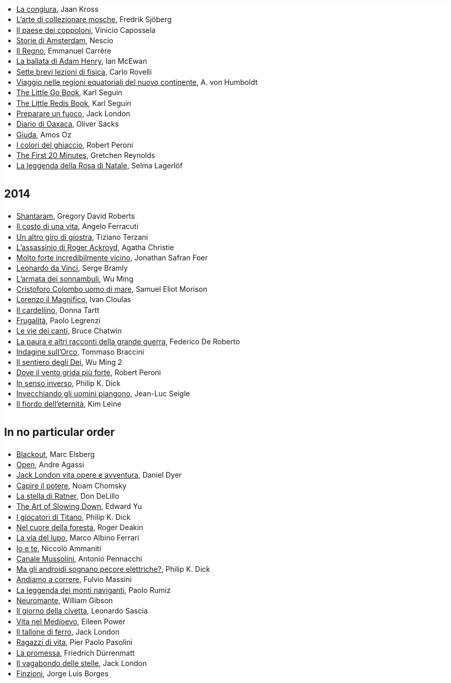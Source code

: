* [La congiura][49], Jaan Kross
* [L&#8217;arte di collezionare mosche][50], Fredrik Sjöberg
* [Il paese dei coppoloni][51], Vinicio Capossela
* [Storie di Amsterdam][52], Nescio
* [Il Regno][53], Emmanuel Carrère
* [La ballata di Adam Henry][54], Ian McEwan
* [Sette brevi lezioni di fisica][55], Carlo Rovelli
* [Viaggio nelle regioni equatoriali del nuovo continente][56], A. von Humboldt
* [The Little Go Book][57], Karl Seguin
* [The Little Redis Book][58], Karl Seguin
* [Preparare un fuoco][59], Jack London
* [Diario di Oaxaca][60], Oliver Sacks
* [Giuda][61], Amos Oz
* [I colori del ghiaccio][62], Robert Peroni
* [The First 20 Minutes][63], Gretchen Reynolds
* [La leggenda della Rosa di Natale][64], Selma Lagerlöf

## 2014

* [Shantaram][65], Gregory David Roberts
* [Il costo di una vita][66], Angelo Ferracuti
* [Un altro giro di giostra][67], Tiziano Terzani
* [L&#8217;assassinio di Roger Ackroyd][68], Agatha Christie
* [Molto forte incredibilmente vicino][69], Jonathan Safran Foer
* [Leonardo da Vinci][70], Serge Bramly
* [L&#8217;armata dei sonnambuli][71], Wu Ming
* [Cristoforo Colombo uomo di mare][72], Samuel Eliot Morison
* [Lorenzo il Magnifico][73], Ivan Cloulas
* [Il cardellino][74], Donna Tartt
* [Frugalità][75], Paolo Legrenzi
* [Le vie dei canti][76], Bruce Chatwin
* [La paura e altri racconti della grande guerra][77], Federico De Roberto
* [Indagine sull&#8217;Orco][78], Tommaso Braccini
* [Il sentiero degli Dei][79], Wu Ming 2
* [Dove il vento grida più forte][80], Robert Peroni
* [In senso inverso][81], Philip K. Dick
* [Invecchiando gli uomini piangono][82], Jean-Luc Seigle
* [Il fiordo dell&#8217;eternità][83], Kim Leine

## In no particular order

* [Blackout][84], Marc Elsberg
* [Open][85], Andre Agassi
* [Jack London vita opere e avventura][86], Daniel Dyer
* [Capire il potere][87], Noam Chomsky
* [La stella di Ratner][88], Don DeLillo
* [The Art of Slowing Down][89], Edward Yu
* [I giocatori di Titano][90], Philip K. Dick
* [Nel cuore della foresta][91], Roger Deakin
* [La via del lupo][92], Marco Albino Ferrari
* [Io e te][93], Niccolò Ammaniti
* [Canale Mussolini][94], Antonio Pennacchi
* [Ma gli androidi sognano pecore elettriche?][95], Philip K. Dick
* [Andiamo a correre][96], Fulvio Massini
* [La leggenda dei monti naviganti][97], Paolo Rumiz
* [Neuromante][98], William Gibson
* [Il giorno della civetta][99], Leonardo Sascia
* [Vita nel Medioevo][100], Eileen Power
* [Il tallone di ferro][101], Jack London
* [Ragazzi di vita][102], Pier Paolo Pasolini
* [La promessa][103], Friedrich Dürrenmatt
* [Il vagabondo delle stelle][104], Jack London
* [Finzioni][105], Jorge Luis Borges

[1]: https://www.goodreads.com/review/show/1792681816
[2]: https://www.goodreads.com/review/show/1786013774
[3]: https://www.goodreads.com/review/show/1775614517
[4]: https://www.goodreads.com/review/show/1773004610
[5]: https://www.goodreads.com/review/show/1766456570
[6]: https://www.goodreads.com/review/show/1749959783
[7]: https://www.goodreads.com/review/show/1739313500
[8]: https://www.goodreads.com/review/show/1735483853
[9]: https://www.goodreads.com/review/show/1732708036
[10]: https://www.goodreads.com/review/show/1693569550
[11]: https://www.goodreads.com/review/show/1679711698
[12]: https://www.goodreads.com/review/show/1670127517
[13]: https://www.goodreads.com/review/show/1651542642
[14]: https://www.goodreads.com/review/show/1639781362
[15]: https://www.goodreads.com/review/show/1625132993
[16]: https://www.goodreads.com/review/show/1612747269
[17]: https://www.goodreads.com/review/show/1601463821
[18]: https://www.goodreads.com/review/show/1595044456
[19]: https://www.goodreads.com/review/show/1583088363
[20]: https://www.goodreads.com/review/show/1580167257
[21]: https://www.goodreads.com/review/show/1563451334
[22]: https://www.goodreads.com/review/show/1556032347
[23]: https://www.goodreads.com/review/show/1549555009
[24]: https://www.goodreads.com/review/show/1533868319
[25]: https://www.goodreads.com/review/show/1527747427
[26]: https://www.goodreads.com/review/show/1519088977
[27]: https://www.goodreads.com/review/show/1502108718
[28]: https://www.goodreads.com/review/show/1488650659
[29]: https://www.goodreads.com/review/show/1482882858
[30]: https://www.goodreads.com/review/show/1482688300
[31]: https://www.goodreads.com/review/show/1467755070
[32]: https://www.goodreads.com/review/show/1455103200
[33]: https://www.goodreads.com/review/show/1441612993
[34]: https://www.goodreads.com/review/show/1435128801
[35]: https://www.goodreads.com/review/show/1426504724
[36]: https://www.goodreads.com/review/show/1423278007
[37]: https://www.goodreads.com/review/show/1405698399
[38]: https://www.goodreads.com/review/show/1394126838
[39]: https://www.goodreads.com/review/show/1381140217
[40]: https://www.goodreads.com/review/show/1374753169
[41]: https://www.goodreads.com/review/show/1365263034
[42]: https://www.goodreads.com/review/show/1352692520
[43]: https://www.goodreads.com/review/show/1344852832
[44]: https://www.goodreads.com/review/show/1340190765
[45]: https://www.goodreads.com/review/show/1333700325
[46]: https://www.goodreads.com/review/show/1325095803
[47]: https://www.goodreads.com/review/show/1317474896
[48]: https://www.goodreads.com/review/show/1311368840
[49]: https://www.goodreads.com/review/show/1303152018
[50]: https://www.goodreads.com/review/show/1297878492
[51]: https://www.goodreads.com/review/show/1292774363
[52]: https://www.goodreads.com/review/show/1270425127
[53]: https://www.goodreads.com/review/show/1262139644
[54]: https://www.goodreads.com/review/show/1236116854
[55]: https://www.goodreads.com/review/show/1230135541
[56]: https://www.goodreads.com/review/show/1230140632
[57]: https://www.goodreads.com/review/show/1224596355
[58]: https://www.goodreads.com/review/show/1220098813
[59]: https://www.goodreads.com/review/show/1199299636
[60]: https://www.goodreads.com/review/show/1196802570
[61]: https://www.goodreads.com/review/show/1190281563
[62]: https://www.goodreads.com/review/show/1185205212
[63]: https://www.goodreads.com/review/show/1179716212
[64]: https://www.goodreads.com/review/show/1160595663
[65]: https://www.goodreads.com/review/show/1037702336
[66]: https://www.goodreads.com/review/show/1037702487
[67]: https://www.goodreads.com/review/show/1115318605
[68]: https://www.goodreads.com/review/show/1081819093
[69]: https://www.goodreads.com/review/show/1078119483
[70]: https://www.goodreads.com/review/show/1069215752
[71]: https://www.goodreads.com/review/show/919046304
[72]: https://www.goodreads.com/review/show/1015429086
[73]: https://www.goodreads.com/review/show/998290682
[74]: https://www.goodreads.com/review/show/893232976
[75]: https://www.goodreads.com/review/show/903371517
[76]: https://www.goodreads.com/review/show/872811223
[77]: https://www.goodreads.com/review/show/858528722
[78]: https://www.goodreads.com/review/show/837986601
[79]: https://www.goodreads.com/review/show/854458131
[80]: https://www.goodreads.com/review/show/837986436
[81]: https://www.goodreads.com/review/show/832011469
[82]: https://www.goodreads.com/review/show/816694446
[83]: https://www.goodreads.com/review/show/789214361
[84]: https://www.goodreads.com/review/show/740600326
[85]: https://www.goodreads.com/review/show/714736386
[86]: https://www.goodreads.com/review/show/620401424
[87]: https://www.goodreads.com/review/show/507887505
[88]: https://www.goodreads.com/review/show/309350561
[89]: https://www.goodreads.com/review/show/330184358
[90]: https://www.goodreads.com/review/show/442659878
[91]: https://www.goodreads.com/review/show/408335378
[92]: https://www.goodreads.com/review/show/462995315
[93]: https://www.goodreads.com/review/show/442659274
[94]: https://www.goodreads.com/review/show/401398828
[95]: https://www.goodreads.com/review/show/399758604
[96]: https://www.goodreads.com/review/show/325452068
[97]: https://www.goodreads.com/review/show/308796340
[98]: https://www.goodreads.com/review/show/308796369
[99]: https://www.goodreads.com/review/show/308796660
[100]: https://www.goodreads.com/review/show/308796358
[101]: https://www.goodreads.com/review/show/308796284
[102]: https://www.goodreads.com/review/show/308796420
[103]: https://www.goodreads.com/review/show/308796386
[104]: https://www.goodreads.com/review/show/308796302
[105]: https://www.goodreads.com/review/show/308796337
[106]: https://www.goodreads.com/review/show/308796348
[107]: https://www.goodreads.com/review/show/308796364
[108]: https://www.goodreads.com/review/show/308796339
[109]: https://www.goodreads.com/review/show/308796685
[110]: https://www.goodreads.com/review/show/308796686
[111]: https://www.goodreads.com/review/show/308796388
[112]: https://www.goodreads.com/review/show/308796539
[113]: https://www.goodreads.com/review/show/308796325
[114]: https://www.goodreads.com/review/show/308796330
[115]: https://www.goodreads.com/review/show/308811668
[116]: https://www.goodreads.com/review/show/308796316
[117]: https://www.goodreads.com/review/show/308796320
[118]: https://www.goodreads.com/review/show/308796278
[119]: https://www.goodreads.com/review/show/308796466
[120]: https://www.goodreads.com/review/show/619215573
[121]: https://www.goodreads.com/review/show/308818255
[122]: https://www.goodreads.com/review/show/308819667
[123]: https://www.goodreads.com/review/show/782570509
[124]: https://www.goodreads.com/review/show/308796623
[125]: https://www.goodreads.com/review/show/308796395
[126]: https://www.goodreads.com/review/show/308796421
[127]: https://www.goodreads.com/review/show/308796312
[128]: https://www.goodreads.com/review/show/308796368
[129]: https://www.goodreads.com/review/show/317894790
[130]: https://www.goodreads.com/review/show/308796353
[131]: https://www.goodreads.com/review/show/308796499
[132]: https://www.goodreads.com/review/show/732544684
[133]: https://www.goodreads.com/review/show/308796625
[134]: https://www.goodreads.com/review/show/308796296
[135]: https://www.goodreads.com/review/show/308821923
[136]: https://www.goodreads.com/review/show/308796651
[137]: https://www.goodreads.com/review/show/308796397
[138]: https://www.goodreads.com/review/show/308796365
[139]: https://www.goodreads.com/review/show/308801772
[140]: https://www.goodreads.com/review/show/308796293
[141]: https://www.goodreads.com/review/show/308796394
[142]: https://www.goodreads.com/review/show/308796577
[143]: https://www.goodreads.com/review/show/553979357
[144]: https://www.goodreads.com/review/show/308796352
[145]: https://www.goodreads.com/review/show/308796679
[146]: https://www.goodreads.com/review/show/308796357
[147]: https://www.goodreads.com/review/show/308796326
[148]: https://www.goodreads.com/review/show/308796707
[149]: https://www.goodreads.com/review/show/308796525
[150]: https://www.goodreads.com/review/show/308796354
[151]: https://www.goodreads.com/review/show/308796655
[152]: https://www.goodreads.com/review/show/308796307
[153]: https://www.goodreads.com/review/show/308796498
[154]: https://www.goodreads.com/review/show/308796317
[155]: https://www.goodreads.com/review/show/308796333
[156]: https://www.goodreads.com/review/show/308796335
[157]: https://www.goodreads.com/review/show/308782815
[158]: https://www.goodreads.com/review/show/308815294
[159]: https://www.goodreads.com/review/show/308796659
[160]: https://www.goodreads.com/review/show/308796402
[161]: https://www.goodreads.com/review/show/308796383
[162]: https://www.goodreads.com/review/show/308796305
[163]: https://www.goodreads.com/review/show/308796334
[164]: https://www.goodreads.com/review/show/308796504
[165]: https://www.goodreads.com/review/show/308796401
[166]: https://www.goodreads.com/review/show/308796351
[167]: https://www.goodreads.com/review/show/308796417
[168]: https://www.goodreads.com/review/show/308796596
[169]: https://www.goodreads.com/review/show/308796457
[170]: https://www.goodreads.com/review/show/308796370
[171]: https://www.goodreads.com/review/show/308796328
[172]: https://www.goodreads.com/review/show/308796458
[173]: https://www.goodreads.com/review/show/308796460
[174]: https://www.goodreads.com/review/show/308796373
[175]: https://www.goodreads.com/review/show/308796318
[176]: https://www.goodreads.com/review/show/308796303
[177]: https://www.goodreads.com/review/show/308796537
[178]: https://www.goodreads.com/review/show/308796300
[179]: https://www.goodreads.com/review/show/308796689
[180]: https://www.goodreads.com/review/show/308796588
[181]: https://www.goodreads.com/review/show/308796400
[182]: https://www.goodreads.com/review/show/308796289
[183]: https://www.goodreads.com/review/show/308793535
[184]: https://www.goodreads.com/review/show/612844887
[185]: https://www.goodreads.com/review/show/308796290
[186]: https://www.goodreads.com/review/show/308796385
[187]: https://www.goodreads.com/review/show/399757870
[188]: https://www.goodreads.com/review/show/308796331
[189]: https://www.goodreads.com/review/show/308796403
[190]: https://www.goodreads.com/review/show/308796683
[191]: https://www.goodreads.com/review/show/308796315
[192]: https://www.goodreads.com/review/show/308796622
[193]: https://www.goodreads.com/review/show/308796439
[194]: https://www.goodreads.com/review/show/308796523
[195]: https://www.goodreads.com/review/show/308796608
[196]: https://www.goodreads.com/review/show/308796536
[197]: https://www.goodreads.com/review/show/308796456
[198]: https://www.goodreads.com/review/show/308796349
[199]: https://www.goodreads.com/review/show/308796661
[200]: https://www.goodreads.com/review/show/308796324
[201]: https://www.goodreads.com/review/show/308796570
[202]: https://www.goodreads.com/review/show/308796650
[203]: https://www.goodreads.com/review/show/308771346
[204]: https://www.goodreads.com/review/show/308796464
[205]: https://www.goodreads.com/review/show/308796656
[206]: https://www.goodreads.com/review/show/308796572
[207]: https://www.goodreads.com/review/show/308796687
[208]: https://www.goodreads.com/review/show/400540581
[209]: https://www.goodreads.com/review/show/308796269
[210]: https://www.goodreads.com/review/show/308796270
[211]: https://www.goodreads.com/review/show/308796419
[212]: https://www.goodreads.com/review/show/308796594
[213]: https://www.goodreads.com/review/show/308796534
[214]: https://www.goodreads.com/review/show/308796530
[215]: https://www.goodreads.com/review/show/553978068
[216]: https://www.goodreads.com/review/show/702647916
[217]: https://www.goodreads.com/review/show/539464451
[218]: https://www.goodreads.com/review/show/612845534
[219]: https://www.goodreads.com/review/show/585545151
[220]: https://www.goodreads.com/review/show/308796374
[221]: https://www.goodreads.com/review/show/308796380
[222]: https://www.goodreads.com/review/show/308796347
[223]: https://www.goodreads.com/review/show/308796609
[224]: https://www.goodreads.com/review/show/308796604
[225]: https://www.goodreads.com/review/show/308796603
[226]: https://www.goodreads.com/review/show/308796547
[227]: https://www.goodreads.com/review/show/308796291
[228]: https://www.goodreads.com/review/show/308796454
[229]: https://www.goodreads.com/review/show/308796418
[230]: https://www.goodreads.com/review/show/308796343
[231]: https://www.goodreads.com/review/show/308796363
[232]: https://it.wikipedia.org/wiki/Storie_(Erodoto)
[233]: https://www.goodreads.com/review/show/1316226569
[234]: https://www.goodreads.com/review/list/4665453